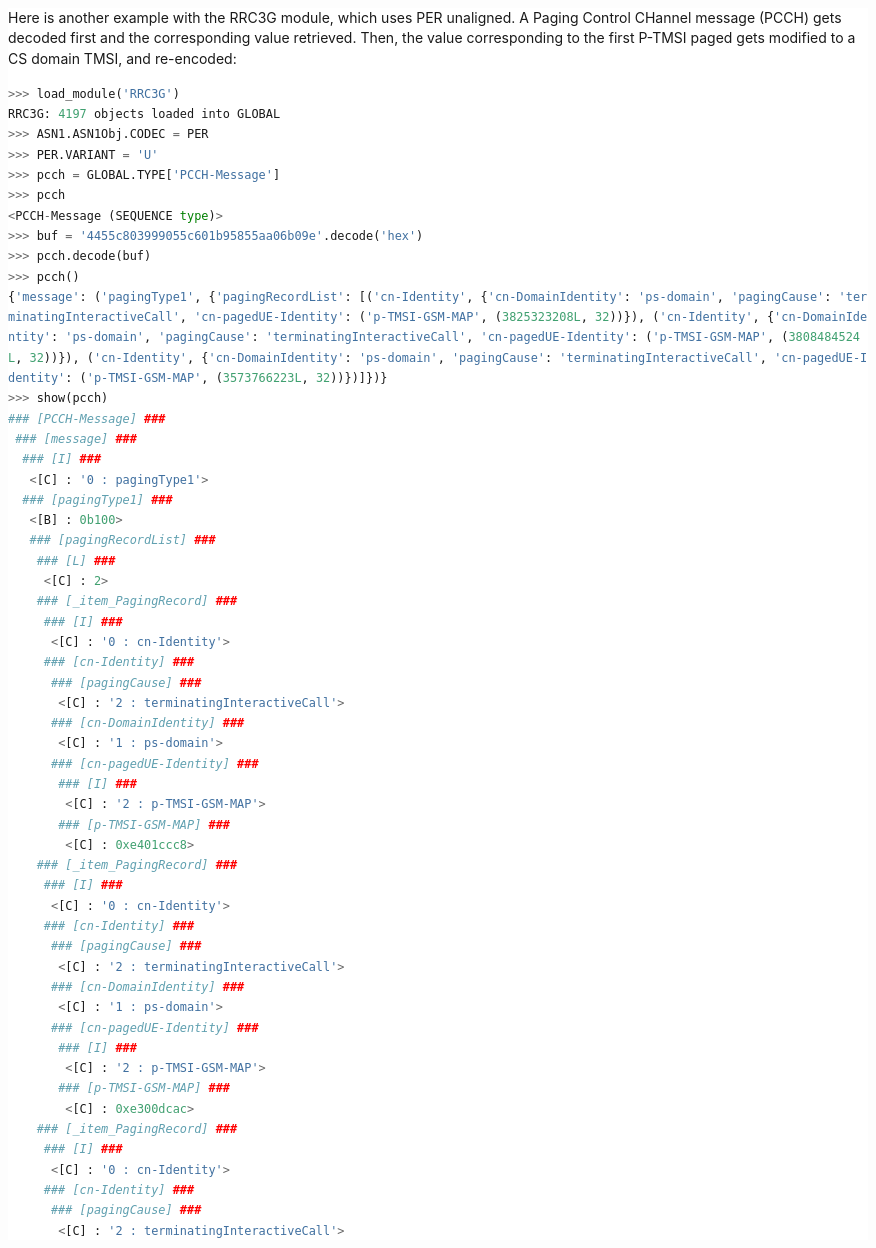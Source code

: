 Here is another example with the RRC3G module, which uses PER unaligned. A 
Paging Control CHannel message (PCCH) gets decoded first and the corresponding
value retrieved. Then, the value corresponding to the first P-TMSI paged gets 
modified to a CS domain TMSI, and re-encoded:

```python
>>> load_module('RRC3G')
RRC3G: 4197 objects loaded into GLOBAL
>>> ASN1.ASN1Obj.CODEC = PER
>>> PER.VARIANT = 'U'
>>> pcch = GLOBAL.TYPE['PCCH-Message']
>>> pcch
<PCCH-Message (SEQUENCE type)>
>>> buf = '4455c803999055c601b95855aa06b09e'.decode('hex')
>>> pcch.decode(buf)
>>> pcch()
{'message': ('pagingType1', {'pagingRecordList': [('cn-Identity', {'cn-DomainIdentity': 'ps-domain', 'pagingCause': 'terminatingInteractiveCall', 'cn-pagedUE-Identity': ('p-TMSI-GSM-MAP', (3825323208L, 32))}), ('cn-Identity', {'cn-DomainIdentity': 'ps-domain', 'pagingCause': 'terminatingInteractiveCall', 'cn-pagedUE-Identity': ('p-TMSI-GSM-MAP', (3808484524L, 32))}), ('cn-Identity', {'cn-DomainIdentity': 'ps-domain', 'pagingCause': 'terminatingInteractiveCall', 'cn-pagedUE-Identity': ('p-TMSI-GSM-MAP', (3573766223L, 32))})]})}
>>> show(pcch)
### [PCCH-Message] ###
 ### [message] ###
  ### [I] ###
   <[C] : '0 : pagingType1'>
  ### [pagingType1] ###
   <[B] : 0b100>
   ### [pagingRecordList] ###
    ### [L] ###
     <[C] : 2>
    ### [_item_PagingRecord] ###
     ### [I] ###
      <[C] : '0 : cn-Identity'>
     ### [cn-Identity] ###
      ### [pagingCause] ###
       <[C] : '2 : terminatingInteractiveCall'>
      ### [cn-DomainIdentity] ###
       <[C] : '1 : ps-domain'>
      ### [cn-pagedUE-Identity] ###
       ### [I] ###
        <[C] : '2 : p-TMSI-GSM-MAP'>
       ### [p-TMSI-GSM-MAP] ###
        <[C] : 0xe401ccc8>
    ### [_item_PagingRecord] ###
     ### [I] ###
      <[C] : '0 : cn-Identity'>
     ### [cn-Identity] ###
      ### [pagingCause] ###
       <[C] : '2 : terminatingInteractiveCall'>
      ### [cn-DomainIdentity] ###
       <[C] : '1 : ps-domain'>
      ### [cn-pagedUE-Identity] ###
       ### [I] ###
        <[C] : '2 : p-TMSI-GSM-MAP'>
       ### [p-TMSI-GSM-MAP] ###
        <[C] : 0xe300dcac>
    ### [_item_PagingRecord] ###
     ### [I] ###
      <[C] : '0 : cn-Identity'>
     ### [cn-Identity] ###
      ### [pagingCause] ###
       <[C] : '2 : terminatingInteractiveCall'>
```